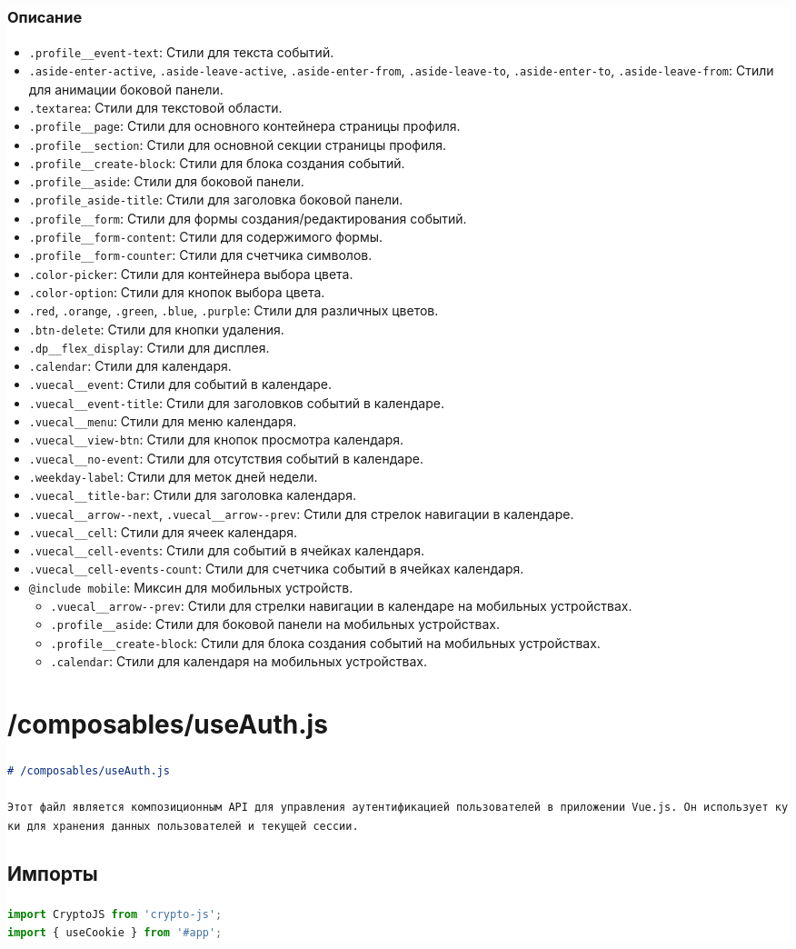 ### Описание

- `.profile__event-text`: Стили для текста событий.
- `.aside-enter-active`, `.aside-leave-active`, `.aside-enter-from`, `.aside-leave-to`, `.aside-enter-to`, `.aside-leave-from`: Стили для анимации боковой панели.
- `.textarea`: Стили для текстовой области.
- `.profile__page`: Стили для основного контейнера страницы профиля.
- `.profile__section`: Стили для основной секции страницы профиля.
- `.profile__create-block`: Стили для блока создания событий.
- `.profile__aside`: Стили для боковой панели.
- `.profile_aside-title`: Стили для заголовка боковой панели.
- `.profile__form`: Стили для формы создания/редактирования событий.
- `.profile__form-content`: Стили для содержимого формы.
- `.profile__form-counter`: Стили для счетчика символов.
- `.color-picker`: Стили для контейнера выбора цвета.
- `.color-option`: Стили для кнопок выбора цвета.
- `.red`, `.orange`, `.green`, `.blue`, `.purple`: Стили для различных цветов.
- `.btn-delete`: Стили для кнопки удаления.
- `.dp__flex_display`: Стили для дисплея.
- `.calendar`: Стили для календаря.
- `.vuecal__event`: Стили для событий в календаре.
- `.vuecal__event-title`: Стили для заголовков событий в календаре.
- `.vuecal__menu`: Стили для меню календаря.
- `.vuecal__view-btn`: Стили для кнопок просмотра календаря.
- `.vuecal__no-event`: Стили для отсутствия событий в календаре.
- `.weekday-label`: Стили для меток дней недели.
- `.vuecal__title-bar`: Стили для заголовка календаря.
- `.vuecal__arrow--next`, `.vuecal__arrow--prev`: Стили для стрелок навигации в календаре.
- `.vuecal__cell`: Стили для ячеек календаря.
- `.vuecal__cell-events`: Стили для событий в ячейках календаря.
- `.vuecal__cell-events-count`: Стили для счетчика событий в ячейках календаря.
- `@include mobile`: Миксин для мобильных устройств.
  - `.vuecal__arrow--prev`: Стили для стрелки навигации в календаре на мобильных устройствах.
  - `.profile__aside`: Стили для боковой панели на мобильных устройствах.
  - `.profile__create-block`: Стили для блока создания событий на мобильных устройствах.
  - `.calendar`: Стили для календаря на мобильных устройствах.

# /composables/useAuth.js

```markdown
# /composables/useAuth.js

Этот файл является композиционным API для управления аутентификацией пользователей в приложении Vue.js. Он использует куки для хранения данных пользователей и текущей сессии.
```
## Импорты

```javascript
import CryptoJS from 'crypto-js';
import { useCookie } from '#app';
```
